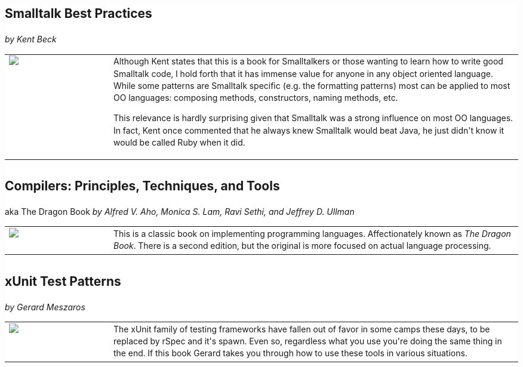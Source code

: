 
<h2>Smalltalk Best Practices</h2>

<em>by Kent Beck</em>

<table>
<tr>
<td width="20%">
<a href="http://www.amazon.com/gp/product/013476904X/ref=as_li_tf_il?ie=UTF8&amp;camp=1789&amp;creative=9325&amp;creativeASIN=013476904X&amp;linkCode=as2&amp;tag=daveastelscom-20" target="_blank"><img border="0" height="160" src="http://ws-na.amazon-adsystem.com/widgets/q?_encoding=UTF8&amp;ASIN=013476904X&amp;Format=_SL160_&amp;ID=AsinImage&amp;MarketPlace=US&amp;ServiceVersion=20070822&amp;WS=1&amp;tag=daveastelscom-20"></a>
</td>
<td style="padding-left:10px;">
Although Kent states that this is a book for Smalltalkers or those wanting to learn how to write good Smalltalk code, I hold forth that it has immense value for anyone in any object oriented language. While some patterns are Smalltalk specific (e.g. the formatting patterns) most can be applied to most OO languages: composing methods, constructors, naming methods, etc.

This relevance is hardly surprising given that Smalltalk was a strong influence on most OO languages. In fact, Kent once commented that he always knew Smalltalk would beat Java, he just didn't know it would be called Ruby when it did.
</td>
</tr>
</table>

<h2>Compilers: Principles, Techniques, and Tools</h2>

aka The Dragon Book
<em>by Alfred V. Aho, Monica S. Lam, Ravi Sethi, and Jeffrey D. Ullman</em>

<table>
<tr>
<td width="20%">
<a href="http://www.amazon.com/gp/product/0201100886/ref=as_li_tf_il?ie=UTF8&amp;camp=1789&amp;creative=9325&amp;creativeASIN=0201100886&amp;linkCode=as2&amp;tag=daveastelscom-20" target="_blank"><img border="0" height="160" src="http://ws-na.amazon-adsystem.com/widgets/q?_encoding=UTF8&amp;ASIN=0201100886&amp;Format=_SL160_&amp;ID=AsinImage&amp;MarketPlace=US&amp;ServiceVersion=20070822&amp;WS=1&amp;tag=daveastelscom-20"></a>
</td>
<td style="padding-left:10px;">
This is a classic book on implementing programming languages. Affectionately known as <em>The Dragon Book</em>. There is a second edition, but the original is more focused on actual language processing.
</td>
</tr>
</table>

<h2>xUnit Test Patterns</h2>

<em>by Gerard Meszaros</em>

<table>
<tr>
<td width="20%">
<a href="http://www.amazon.com/gp/product/0131495054/ref=as_li_tf_il?ie=UTF8&amp;camp=1789&amp;creative=9325&amp;creativeASIN=0131495054&amp;linkCode=as2&amp;tag=daveastelscom-20" target="_blank"><img border="0" height="160" src="http://ws-na.amazon-adsystem.com/widgets/q?_encoding=UTF8&amp;ASIN=0131495054&amp;Format=_SL160_&amp;ID=AsinImage&amp;MarketPlace=US&amp;ServiceVersion=20070822&amp;WS=1&amp;tag=daveastelscom-20"></a>
</td>
<td style="padding-left:10px;">
The xUnit family of testing frameworks have fallen out of favor in some camps these days, to be replaced by rSpec and it's spawn. Even so, regardless what you use you're doing the same thing in the end. If this book Gerard takes you through how to use these tools in various situations.
</td>
</tr>
</table>
